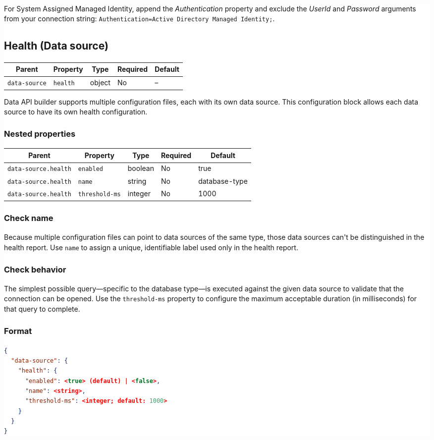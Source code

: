 For System Assigned Managed Identity, append the *Authentication* property and exclude the *UserId* and *Password* arguments from your connection string: `Authentication=Active Directory Managed Identity;`. 


## Health (Data source)

|Parent|Property|Type|Required|Default|
|-|-|-|-|-|
|`data-source`|`health`|object|No|–|

Data API builder supports multiple configuration files, each with its own data source. This configuration block allows each data source to have its own health configuration.

### Nested properties

|Parent|Property|Type|Required|Default|
|-|-|-|-|-|
|`data-source.health`|`enabled`|boolean|No|true|
|`data-source.health`|`name`|string|No|database-type|
|`data-source.health`|`threshold-ms`|integer|No|1000|

### Check name

Because multiple configuration files can point to data sources of the same type, those data sources can't be distinguished in the health report. Use `name` to assign a unique, identifiable label used only in the health report.

### Check behavior

The simplest possible query—specific to the database type—is executed against the given data source to validate that the connection can be opened. Use the `threshold-ms` property to configure the maximum acceptable duration (in milliseconds) for that query to complete.

### Format

```json
{
  "data-source": {
    "health": {
      "enabled": <true> (default) | <false>,
      "name": <string>,
      "threshold-ms": <integer; default: 1000>
    }
  }
}
```